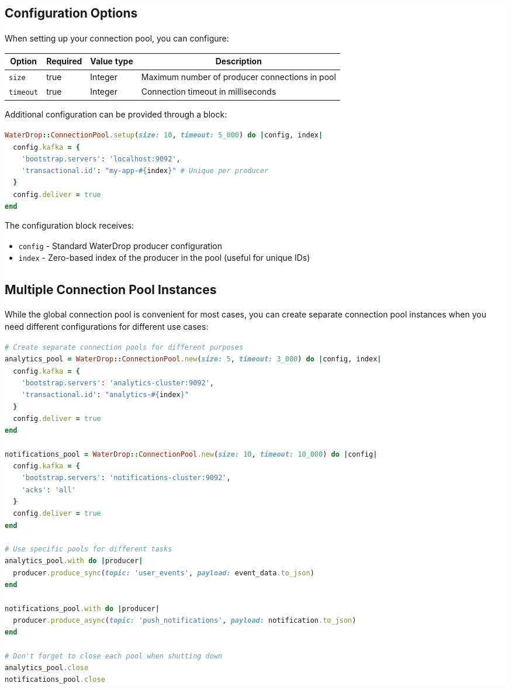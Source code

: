 ## Configuration Options

When setting up your connection pool, you can configure:

| Option    | Required | Value type | Description                                    |
|-----------|----------|------------|------------------------------------------------|
| `size`    | true     | Integer    | Maximum number of producer connections in pool |
| `timeout` | true     | Integer    | Connection timeout in milliseconds            |

Additional configuration can be provided through a block:

```ruby
WaterDrop::ConnectionPool.setup(size: 10, timeout: 5_000) do |config, index|
  config.kafka = {
    'bootstrap.servers': 'localhost:9092',
    'transactional.id': "my-app-#{index}" # Unique per producer
  }
  config.deliver = true
end
```

The configuration block receives:

- `config` - Standard WaterDrop producer configuration
- `index` - Zero-based index of the producer in the pool (useful for unique IDs)

## Multiple Connection Pool Instances

While the global connection pool is convenient for most cases, you can create separate connection pool instances when you need different configurations for different use cases:

```ruby
# Create separate connection pools for different purposes
analytics_pool = WaterDrop::ConnectionPool.new(size: 5, timeout: 3_000) do |config, index|
  config.kafka = {
    'bootstrap.servers': 'analytics-cluster:9092',
    'transactional.id': "analytics-#{index}"
  }
  config.deliver = true
end

notifications_pool = WaterDrop::ConnectionPool.new(size: 10, timeout: 10_000) do |config|
  config.kafka = {
    'bootstrap.servers': 'notifications-cluster:9092',
    'acks': 'all'
  }
  config.deliver = true
end

# Use specific pools for different tasks
analytics_pool.with do |producer|
  producer.produce_sync(topic: 'user_events', payload: event_data.to_json)
end

notifications_pool.with do |producer|
  producer.produce_async(topic: 'push_notifications', payload: notification.to_json)
end

# Don't forget to close each pool when shutting down
analytics_pool.close
notifications_pool.close
```
